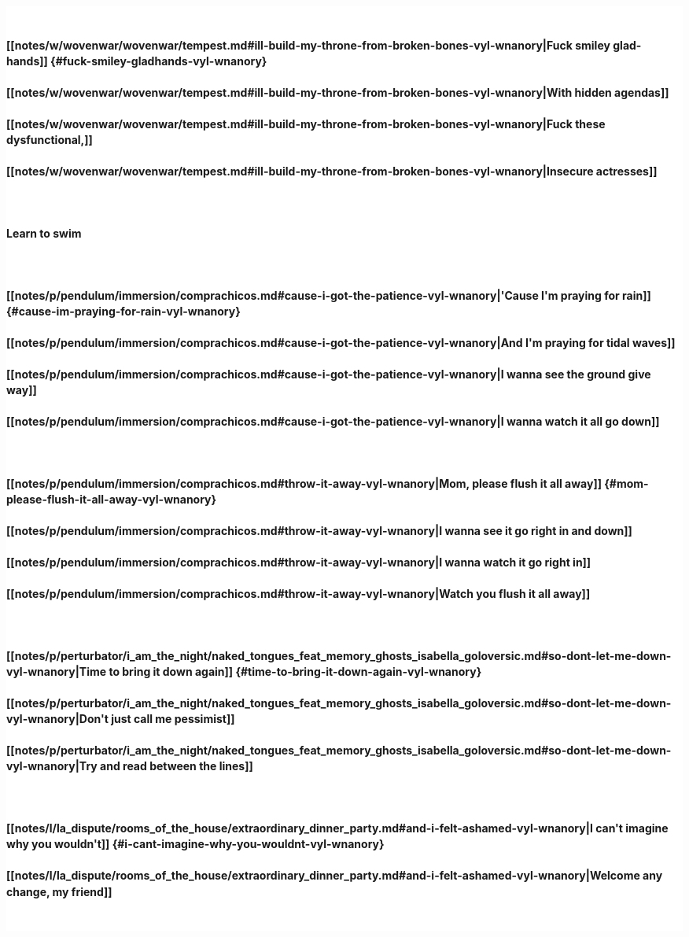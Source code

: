 &nbsp;
#### [[notes/w/wovenwar/wovenwar/tempest.md#ill-build-my-throne-from-broken-bones-vyl-wnanory|Fuck smiley glad-hands]] {#fuck-smiley-gladhands-vyl-wnanory}
#### [[notes/w/wovenwar/wovenwar/tempest.md#ill-build-my-throne-from-broken-bones-vyl-wnanory|With hidden agendas]]
#### [[notes/w/wovenwar/wovenwar/tempest.md#ill-build-my-throne-from-broken-bones-vyl-wnanory|Fuck these dysfunctional,]]
#### [[notes/w/wovenwar/wovenwar/tempest.md#ill-build-my-throne-from-broken-bones-vyl-wnanory|Insecure actresses]]
&nbsp;
#### Learn to swim
&nbsp;
#### [[notes/p/pendulum/immersion/comprachicos.md#cause-i-got-the-patience-vyl-wnanory|'Cause I'm praying for rain]] {#cause-im-praying-for-rain-vyl-wnanory}
#### [[notes/p/pendulum/immersion/comprachicos.md#cause-i-got-the-patience-vyl-wnanory|And I'm praying for tidal waves]]
#### [[notes/p/pendulum/immersion/comprachicos.md#cause-i-got-the-patience-vyl-wnanory|I wanna see the ground give way]]
#### [[notes/p/pendulum/immersion/comprachicos.md#cause-i-got-the-patience-vyl-wnanory|I wanna watch it all go down]]
&nbsp;
#### [[notes/p/pendulum/immersion/comprachicos.md#throw-it-away-vyl-wnanory|Mom, please flush it all away]] {#mom-please-flush-it-all-away-vyl-wnanory}
#### [[notes/p/pendulum/immersion/comprachicos.md#throw-it-away-vyl-wnanory|I wanna see it go right in and down]]
#### [[notes/p/pendulum/immersion/comprachicos.md#throw-it-away-vyl-wnanory|I wanna watch it go right in]]
#### [[notes/p/pendulum/immersion/comprachicos.md#throw-it-away-vyl-wnanory|Watch you flush it all away]]
&nbsp;
#### [[notes/p/perturbator/i_am_the_night/naked_tongues_feat_memory_ghosts_isabella_goloversic.md#so-dont-let-me-down-vyl-wnanory|Time to bring it down again]] {#time-to-bring-it-down-again-vyl-wnanory}
#### [[notes/p/perturbator/i_am_the_night/naked_tongues_feat_memory_ghosts_isabella_goloversic.md#so-dont-let-me-down-vyl-wnanory|Don't just call me pessimist]]
#### [[notes/p/perturbator/i_am_the_night/naked_tongues_feat_memory_ghosts_isabella_goloversic.md#so-dont-let-me-down-vyl-wnanory|Try and read between the lines]]
&nbsp;
#### [[notes/l/la_dispute/rooms_of_the_house/extraordinary_dinner_party.md#and-i-felt-ashamed-vyl-wnanory|I can't imagine why you wouldn't]] {#i-cant-imagine-why-you-wouldnt-vyl-wnanory}
#### [[notes/l/la_dispute/rooms_of_the_house/extraordinary_dinner_party.md#and-i-felt-ashamed-vyl-wnanory|Welcome any change, my friend]]
&nbsp;